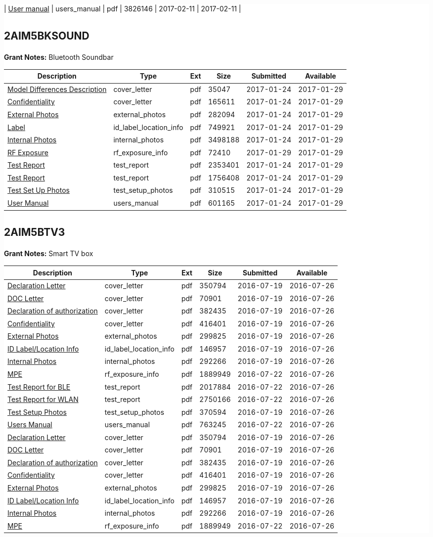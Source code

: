 | [User manual](2AIM5BKMIC/fd8e7566b167cd90b007ca3976d109b6/3281026.pdf) | users_manual | pdf | 3826146 | 2017-02-11 | 2017-02-11 |
## 2AIM5BKSOUND
**Grant Notes:** Bluetooth Soundbar

| Description | Type | Ext | Size | Submitted | Available |
| ----------- | ---- | --- | ---- | --------- | --------- |
| [Model Differences Description](2AIM5BKSOUND/2b086ed4c7122c3ff87e3712039713d5/3268985.pdf) | cover_letter | pdf | 35047 | 2017-01-24 | 2017-01-29 |
| [Confidentiality](2AIM5BKSOUND/2b086ed4c7122c3ff87e3712039713d5/3268986.pdf) | cover_letter | pdf | 165611 | 2017-01-24 | 2017-01-29 |
| [External Photos](2AIM5BKSOUND/2b086ed4c7122c3ff87e3712039713d5/3268987.pdf) | external_photos | pdf | 282094 | 2017-01-24 | 2017-01-29 |
| [Label](2AIM5BKSOUND/2b086ed4c7122c3ff87e3712039713d5/3268989.pdf) | id_label_location_info | pdf | 749921 | 2017-01-24 | 2017-01-29 |
| [Internal Photos](2AIM5BKSOUND/2b086ed4c7122c3ff87e3712039713d5/3268988.pdf) | internal_photos | pdf | 3498188 | 2017-01-24 | 2017-01-29 |
| [RF Exposure](2AIM5BKSOUND/2b086ed4c7122c3ff87e3712039713d5/3272538.pdf) | rf_exposure_info | pdf | 72410 | 2017-01-29 | 2017-01-29 |
| [Test Report](2AIM5BKSOUND/2b086ed4c7122c3ff87e3712039713d5/3268993.pdf) | test_report | pdf | 2353401 | 2017-01-24 | 2017-01-29 |
| [Test Report](2AIM5BKSOUND/2b086ed4c7122c3ff87e3712039713d5/3268994.pdf) | test_report | pdf | 1756408 | 2017-01-24 | 2017-01-29 |
| [Test Set Up Photos](2AIM5BKSOUND/2b086ed4c7122c3ff87e3712039713d5/3268992.pdf) | test_setup_photos | pdf | 310515 | 2017-01-24 | 2017-01-29 |
| [User Manual](2AIM5BKSOUND/2b086ed4c7122c3ff87e3712039713d5/3268995.pdf) | users_manual | pdf | 601165 | 2017-01-24 | 2017-01-29 |
## 2AIM5BTV3
**Grant Notes:** Smart TV box

| Description | Type | Ext | Size | Submitted | Available |
| ----------- | ---- | --- | ---- | --------- | --------- |
| [Declaration Letter](2AIM5BTV3/3fe3c6a28d1923849cdb159877da8b94/3067802.pdf) | cover_letter | pdf | 350794 | 2016-07-19 | 2016-07-26 |
| [DOC Letter](2AIM5BTV3/3fe3c6a28d1923849cdb159877da8b94/3067803.pdf) | cover_letter | pdf | 70901 | 2016-07-19 | 2016-07-26 |
| [Declaration of authorization](2AIM5BTV3/3fe3c6a28d1923849cdb159877da8b94/3067804.pdf) | cover_letter | pdf | 382435 | 2016-07-19 | 2016-07-26 |
| [Confidentiality](2AIM5BTV3/3fe3c6a28d1923849cdb159877da8b94/3067805.pdf) | cover_letter | pdf | 416401 | 2016-07-19 | 2016-07-26 |
| [External Photos](2AIM5BTV3/3fe3c6a28d1923849cdb159877da8b94/3067798.pdf) | external_photos | pdf | 299825 | 2016-07-19 | 2016-07-26 |
| [ID Label/Location Info](2AIM5BTV3/3fe3c6a28d1923849cdb159877da8b94/3067800.pdf) | id_label_location_info | pdf | 146957 | 2016-07-19 | 2016-07-26 |
| [Internal Photos](2AIM5BTV3/3fe3c6a28d1923849cdb159877da8b94/3067799.pdf) | internal_photos | pdf | 292266 | 2016-07-19 | 2016-07-26 |
| [MPE](2AIM5BTV3/3fe3c6a28d1923849cdb159877da8b94/3072591.pdf) | rf_exposure_info | pdf | 1889949 | 2016-07-22 | 2016-07-26 |
| [Test Report for BLE](2AIM5BTV3/3fe3c6a28d1923849cdb159877da8b94/3072620.pdf) | test_report | pdf | 2017884 | 2016-07-22 | 2016-07-26 |
| [Test Report for WLAN](2AIM5BTV3/3fe3c6a28d1923849cdb159877da8b94/3072621.pdf) | test_report | pdf | 2750166 | 2016-07-22 | 2016-07-26 |
| [Test Setup Photos](2AIM5BTV3/3fe3c6a28d1923849cdb159877da8b94/3067801.pdf) | test_setup_photos | pdf | 370594 | 2016-07-19 | 2016-07-26 |
| [Users Manual](2AIM5BTV3/3fe3c6a28d1923849cdb159877da8b94/3072589.pdf) | users_manual | pdf | 763245 | 2016-07-22 | 2016-07-26 |
| [Declaration Letter](2AIM5BTV3/2198058a0217abb17e5a561a2ff0adc9/3067802.pdf) | cover_letter | pdf | 350794 | 2016-07-19 | 2016-07-26 |
| [DOC Letter](2AIM5BTV3/2198058a0217abb17e5a561a2ff0adc9/3067803.pdf) | cover_letter | pdf | 70901 | 2016-07-19 | 2016-07-26 |
| [Declaration of authorization](2AIM5BTV3/2198058a0217abb17e5a561a2ff0adc9/3067804.pdf) | cover_letter | pdf | 382435 | 2016-07-19 | 2016-07-26 |
| [Confidentiality](2AIM5BTV3/2198058a0217abb17e5a561a2ff0adc9/3067805.pdf) | cover_letter | pdf | 416401 | 2016-07-19 | 2016-07-26 |
| [External Photos](2AIM5BTV3/2198058a0217abb17e5a561a2ff0adc9/3067798.pdf) | external_photos | pdf | 299825 | 2016-07-19 | 2016-07-26 |
| [ID Label/Location Info](2AIM5BTV3/2198058a0217abb17e5a561a2ff0adc9/3067800.pdf) | id_label_location_info | pdf | 146957 | 2016-07-19 | 2016-07-26 |
| [Internal Photos](2AIM5BTV3/2198058a0217abb17e5a561a2ff0adc9/3067799.pdf) | internal_photos | pdf | 292266 | 2016-07-19 | 2016-07-26 |
| [MPE](2AIM5BTV3/2198058a0217abb17e5a561a2ff0adc9/3072591.pdf) | rf_exposure_info | pdf | 1889949 | 2016-07-22 | 2016-07-26 |